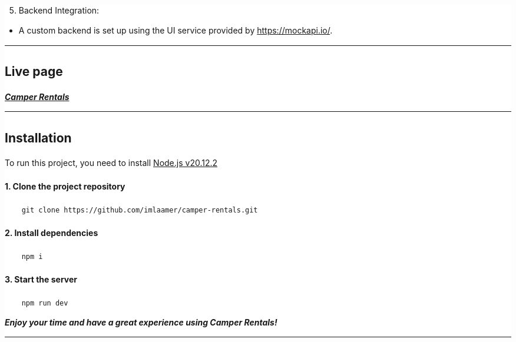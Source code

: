
5. Backend Integration:

- A custom backend is set up using the UI service provided by
  https://mockapi.io/.

---

## Live page

**_<a href="https://imlaamer.github.io/camper-rentals/">Camper Rentals</a>_**

---

## Installation

To run this project, you need to install <a href="https://nodejs.org/en">Node.js
v20.12.2</a>

#### 1. Clone the project repository

```
    git clone https://github.com/imlaamer/camper-rentals.git
```

#### 2. Install dependencies

```
    npm i
```

#### 3. Start the server

```
    npm run dev
```

**_Enjoy your time and have a great experience using Camper Rentals!_**

---

